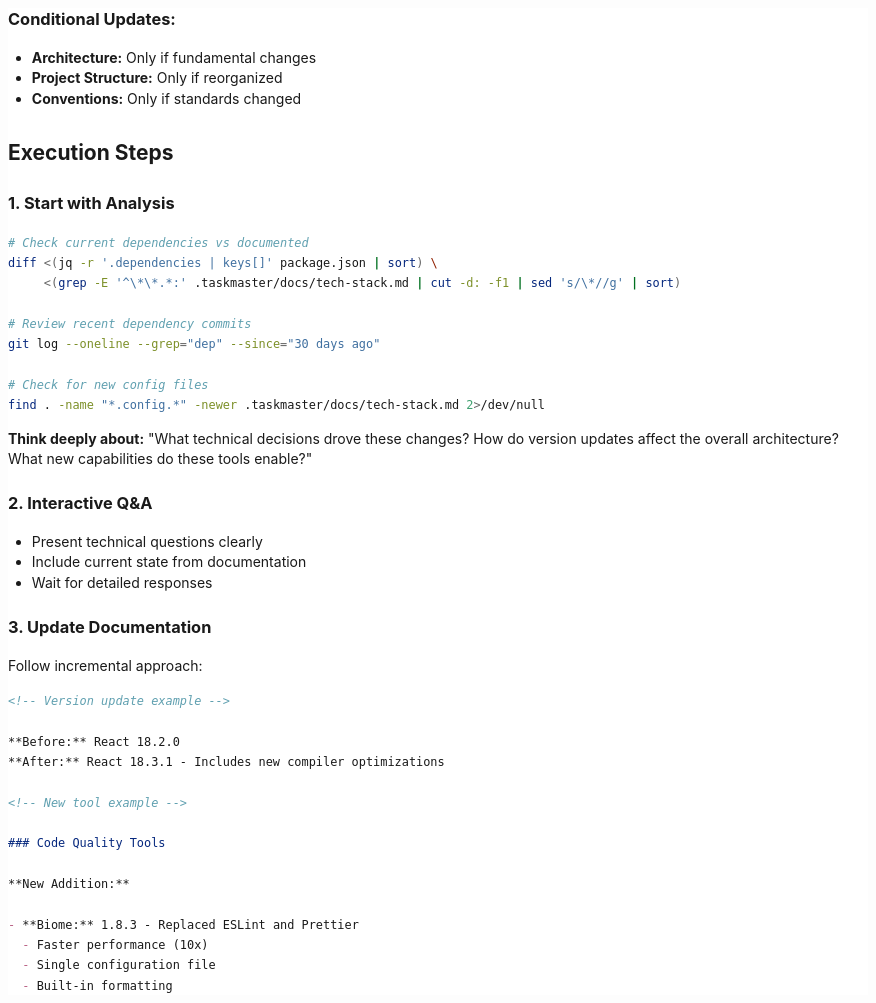 ### Conditional Updates:

- **Architecture:** Only if fundamental changes
- **Project Structure:** Only if reorganized
- **Conventions:** Only if standards changed

## Execution Steps

### 1. Start with Analysis

```bash
# Check current dependencies vs documented
diff <(jq -r '.dependencies | keys[]' package.json | sort) \
     <(grep -E '^\*\*.*:' .taskmaster/docs/tech-stack.md | cut -d: -f1 | sed 's/\*//g' | sort)

# Review recent dependency commits
git log --oneline --grep="dep" --since="30 days ago"

# Check for new config files
find . -name "*.config.*" -newer .taskmaster/docs/tech-stack.md 2>/dev/null
```

**Think deeply about:** "What technical decisions drove these changes? How do version updates affect the overall architecture? What new capabilities do these tools enable?"

### 2. Interactive Q&A

- Present technical questions clearly
- Include current state from documentation
- Wait for detailed responses

### 3. Update Documentation

Follow incremental approach:

```markdown
<!-- Version update example -->

**Before:** React 18.2.0
**After:** React 18.3.1 - Includes new compiler optimizations

<!-- New tool example -->

### Code Quality Tools

**New Addition:**

- **Biome:** 1.8.3 - Replaced ESLint and Prettier
  - Faster performance (10x)
  - Single configuration file
  - Built-in formatting
```

